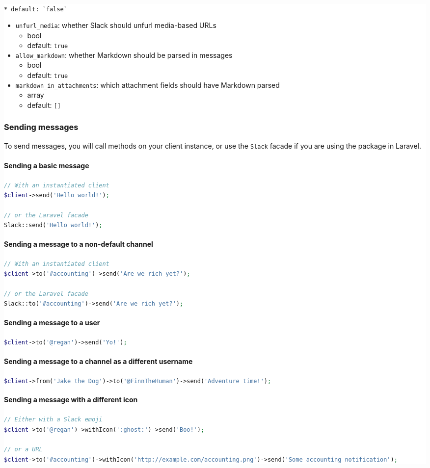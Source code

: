     * default: `false`
* `unfurl_media`: whether Slack should unfurl media-based URLs
    * bool
    * default: `true`
* `allow_markdown`: whether Markdown should be parsed in messages
    * bool
    * default: `true`
* `markdown_in_attachments`: which attachment fields should have Markdown parsed
    * array
    * default: `[]`

### Sending messages

To send messages, you will call methods on your client instance, or use the `Slack` facade if you are using the package in Laravel.

#### Sending a basic message

```php
// With an instantiated client
$client->send('Hello world!');

// or the Laravel facade
Slack::send('Hello world!');
```

#### Sending a message to a non-default channel

```php
// With an instantiated client
$client->to('#accounting')->send('Are we rich yet?');

// or the Laravel facade
Slack::to('#accounting')->send('Are we rich yet?');
```

#### Sending a message to a user

```php
$client->to('@regan')->send('Yo!');
```

#### Sending a message to a channel as a different username

```php
$client->from('Jake the Dog')->to('@FinnTheHuman')->send('Adventure time!');
```

#### Sending a message with a different icon

```php
// Either with a Slack emoji
$client->to('@regan')->withIcon(':ghost:')->send('Boo!');

// or a URL
$client->to('#accounting')->withIcon('http://example.com/accounting.png')->send('Some accounting notification');
```
